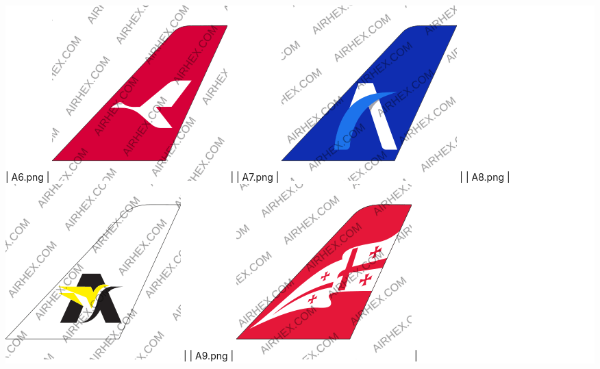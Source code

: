 | A6.png | ![A6.png](https://github.com/GWG97/airline-images/raw/main/A6.png) |
| A7.png | ![A7.png](https://github.com/GWG97/airline-images/raw/main/A7.png) |
| A8.png | ![A8.png](https://github.com/GWG97/airline-images/raw/main/A8.png) |
| A9.png | ![A9.png](https://github.com/GWG97/airline-images/raw/main/A9.png) |